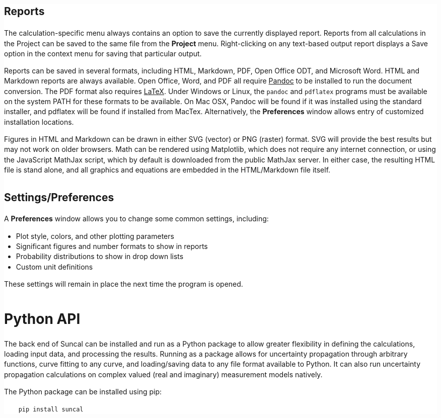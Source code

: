
## Reports

The calculation-specific menu always contains an option to save the currently displayed report.
Reports from all calculations in the Project can be saved to the same file from the **Project** menu.
Right-clicking on any text-based output report displays a Save option in the context menu for saving that particular output.

Reports can be saved in several formats, including HTML, Markdown, PDF, Open Office ODT, and Microsoft Word.
HTML and Markdown reports are always available.
Open Office, Word, and PDF all require [Pandoc](http://pandoc.org) to be installed to run the document conversion.
The PDF format also requires [LaTeX](https://www.latex-project.org).
Under Windows or Linux, the `pandoc` and `pdflatex` programs must be available on the system PATH for these formats to be available.
On Mac OSX, Pandoc will be found if it was installed using the standard installer, and pdflatex will be found if installed from MacTex.
Alternatively, the **Preferences** window allows entry of customized installation locations.

Figures in HTML and Markdown can be drawn in either SVG (vector) or PNG (raster) format. SVG will provide the best results but may not work on older browsers.
Math can be rendered using Matplotlib, which does not require any internet connection, or using the JavaScript MathJax script, which by default is downloaded from the public MathJax server.
In either case, the resulting HTML file is stand alone, and all graphics and equations are embedded in the HTML/Markdown file itself.


## Settings/Preferences

A **Preferences** window allows you to change some common settings, including:

- Plot style, colors, and other plotting parameters
- Significant figures and number formats to show in reports
- Probability distributions to show in drop down lists
- Custom unit definitions

These settings will remain in place the next time the program is opened.


# Python API

The back end of Suncal can be installed and run as a Python package to allow greater flexibility in defining the calculations, loading input data, and processing the results.
Running as a package allows for uncertainty propagation through arbitrary functions, curve fitting to any curve, and loading/saving data to any file format available to Python.
It can also run uncertainty propagation calculations on complex valued (real and imaginary) measurement models natively.

The Python package can be installed using pip:

        pip install suncal
